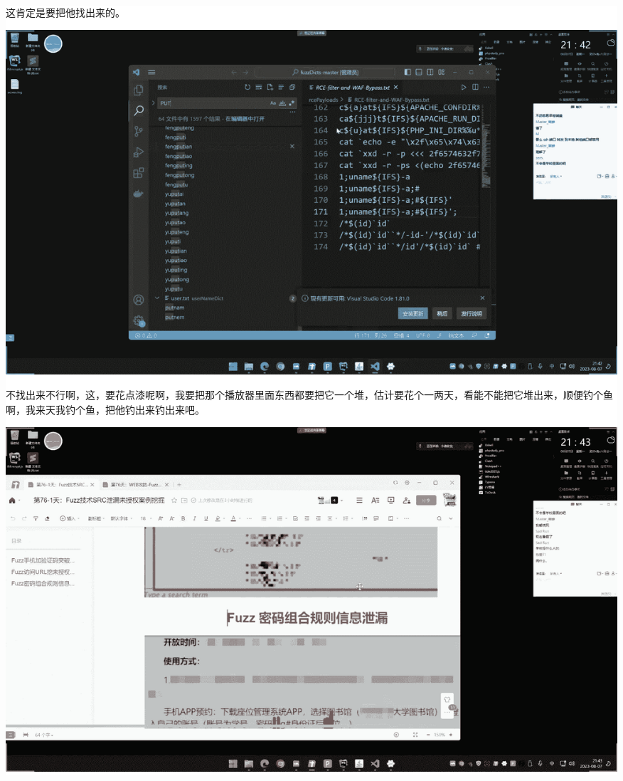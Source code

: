 这肯定是要把他找出来的。

![](img/3e12d43bed5d839ef458fb7361185fa4_249.png)

不找出来不行啊，这，要花点漆呢啊，我要把那个播放器里面东西都要把它一个堆，估计要花个一两天，看能不能把它堆出来，顺便钓个鱼啊，我来天我钓个鱼，把他钓出来钓出来吧。



![](img/3e12d43bed5d839ef458fb7361185fa4_251.png)
